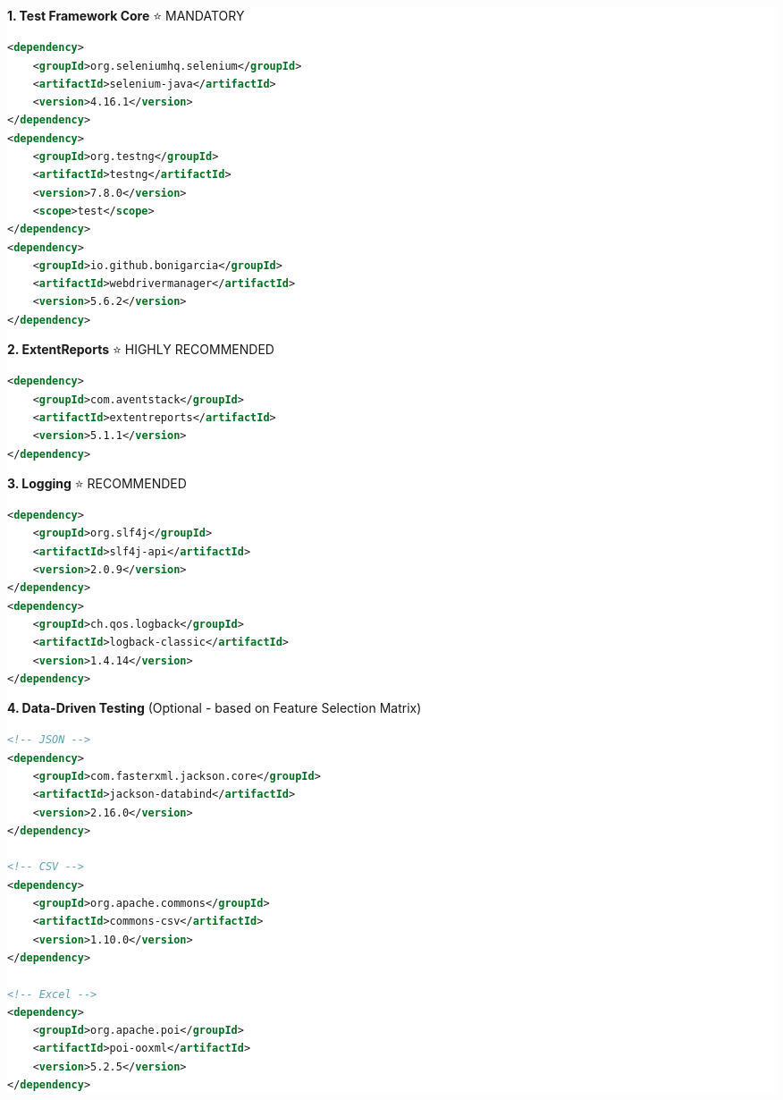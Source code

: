 **1. Test Framework Core** ⭐ MANDATORY
```xml
<dependency>
    <groupId>org.seleniumhq.selenium</groupId>
    <artifactId>selenium-java</artifactId>
    <version>4.16.1</version>
</dependency>
<dependency>
    <groupId>org.testng</groupId>
    <artifactId>testng</artifactId>
    <version>7.8.0</version>
    <scope>test</scope>
</dependency>
<dependency>
    <groupId>io.github.bonigarcia</groupId>
    <artifactId>webdrivermanager</artifactId>
    <version>5.6.2</version>
</dependency>
```

**2. ExtentReports** ⭐ HIGHLY RECOMMENDED
```xml
<dependency>
    <groupId>com.aventstack</groupId>
    <artifactId>extentreports</artifactId>
    <version>5.1.1</version>
</dependency>
```

**3. Logging** ⭐ RECOMMENDED
```xml
<dependency>
    <groupId>org.slf4j</groupId>
    <artifactId>slf4j-api</artifactId>
    <version>2.0.9</version>
</dependency>
<dependency>
    <groupId>ch.qos.logback</groupId>
    <artifactId>logback-classic</artifactId>
    <version>1.4.14</version>
</dependency>
```

**4. Data-Driven Testing** (Optional - based on Feature Selection Matrix)
```xml
<!-- JSON -->
<dependency>
    <groupId>com.fasterxml.jackson.core</groupId>
    <artifactId>jackson-databind</artifactId>
    <version>2.16.0</version>
</dependency>

<!-- CSV -->
<dependency>
    <groupId>org.apache.commons</groupId>
    <artifactId>commons-csv</artifactId>
    <version>1.10.0</version>
</dependency>

<!-- Excel -->
<dependency>
    <groupId>org.apache.poi</groupId>
    <artifactId>poi-ooxml</artifactId>
    <version>5.2.5</version>
</dependency>
```
